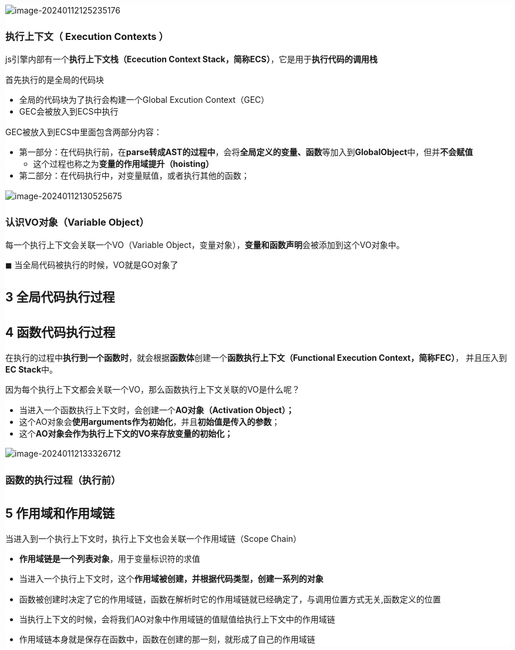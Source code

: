 ![image-20240112125235176](https://raw.githubusercontent.com/bigshcool/myPic/main/image-20240112125235176.png)

### 执行上下文（ Execution Contexts ）

js引擎内部有一个**执行上下文栈（Ececution Context Stack，简称ECS）**，它是用于**执行代码的调用栈**

首先执行的是全局的代码块

+ 全局的代码块为了执行会构建一个Global Excution Context（GEC）
+ GEC会被放入到ECS中执行

GEC被放入到ECS中里面包含两部分内容：

+ 第一部分：在代码执行前，在**parse转成AST的过程中**，会将**全局定义的变量、函数**等加入到**GlobalObject**中，但并**不会赋值**
  + 这个过程也称之为**变量的作用域提升（hoisting）**
+ 第二部分：在代码执行中，对变量赋值，或者执行其他的函数；

![image-20240112130525675](https://raw.githubusercontent.com/bigshcool/myPic/main/image-20240112130525675.png)

### 认识VO对象（Variable Object）

每一个执行上下文会关联一个VO（Variable Object，变量对象），**变量和函数声明**会被添加到这个VO对象中。

◼ 当全局代码被执行的时候，VO就是GO对象了

## 3 全局代码执行过程



## 4 函数代码执行过程

在执行的过程中**执行到一个函数时**，就会根据**函数体**创建一个**函数执行上下文（Functional Execution Context，简称FEC）**， 并且压入到**EC Stack**中。

因为每个执行上下文都会关联一个VO，那么函数执行上下文关联的VO是什么呢？

+ 当进入一个函数执行上下文时，会创建一个**AO对象（Activation Object）；**
+  这个AO对象会**使用arguments作为初始化**，并且**初始值是传入的参数**；
+ 这个**AO对象会作为执行上下文的VO来存放变量的初始化；**

![image-20240112133326712](https://raw.githubusercontent.com/bigshcool/myPic/main/image-20240112133326712.png)

### 函数的执行过程（执行前）

## 5 作用域和作用域链

当进入到一个执行上下文时，执行上下文也会关联一个作用域链（Scope Chain）

+ **作用域链是一个列表对象**，用于变量标识符的求值
+ 当进入一个执行上下文时，这个**作用域被创建，并根据代码类型，创建一系列的对象**



+ 函数被创建时决定了它的作用域链，函数在解析时它的作用域链就已经确定了，与调用位置方式无关,函数定义的位置
+ 当执行上下文的时候，会将我们AO对象中作用域链的值赋值给执行上下文中的作用域链
+ 作用域链本身就是保存在函数中，函数在创建的那一刻，就形成了自己的作用域链
